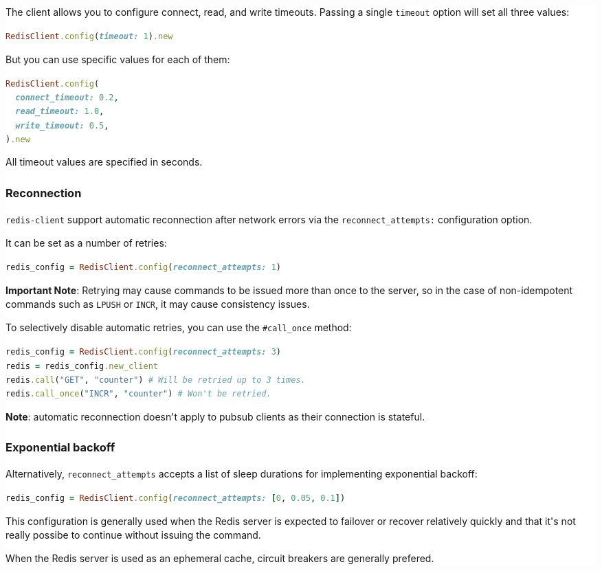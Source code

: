 The client allows you to configure connect, read, and write timeouts.
Passing a single `timeout` option will set all three values:

```ruby
RedisClient.config(timeout: 1).new
```

But you can use specific values for each of them:

```ruby
RedisClient.config(
  connect_timeout: 0.2,
  read_timeout: 1.0,
  write_timeout: 0.5,
).new
```

All timeout values are specified in seconds.

### Reconnection

`redis-client` support automatic reconnection after network errors via the `reconnect_attempts:` configuration option.

It can be set as a number of retries:

```ruby
redis_config = RedisClient.config(reconnect_attempts: 1)
```

**Important Note**: Retrying may cause commands to be issued more than once to the server, so in the case of
non-idempotent commands such as `LPUSH` or `INCR`, it may cause consistency issues.

To selectively disable automatic retries, you can use the `#call_once` method:

```ruby
redis_config = RedisClient.config(reconnect_attempts: 3)
redis = redis_config.new_client
redis.call("GET", "counter") # Will be retried up to 3 times.
redis.call_once("INCR", "counter") # Won't be retried.
```

**Note**: automatic reconnection doesn't apply to pubsub clients as their connection is stateful.

### Exponential backoff

Alternatively, `reconnect_attempts` accepts a list of sleep durations for implementing exponential backoff:

```ruby
redis_config = RedisClient.config(reconnect_attempts: [0, 0.05, 0.1])
```

This configuration is generally used when the Redis server is expected to failover or recover relatively quickly and
that it's not really possibe to continue without issuing the command.

When the Redis server is used as an ephemeral cache, circuit breakers are generally prefered.
